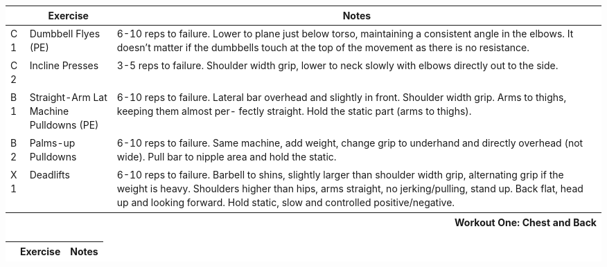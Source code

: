 <table><thead>
<tr>
<th> </th>
<th> Exercise</th>
<th> Notes </th>
</tr>
</thead>
<tbody> <tr>
<td> C1 </td>
<td> Dumbbell Flyes (PE) </td>
<td> 6-10 reps to failure. Lower to plane just below torso, maintaining a consistent angle in the elbows. It doesn’t matter if the dumbbells touch at the top of the movement as there is no resistance. </td>
</tr>

<tr>
<td> C2 </td>
<td> Incline Presses</td>
<td> 3-5 reps to failure. Shoulder width grip, lower to neck slowly with elbows directly out to the side. </td>
</tr>

<tr>
<td> B1 </td>
<td> Straight-Arm Lat Machine Pulldowns (PE) </td>
<td> 6-10 reps to failure. Lateral bar overhead and slightly in front. Shoulder width grip. Arms to thighs, keeping them almost per- fectly straight. Hold the static part (arms to thighs). </td>
</tr>

<tr>
<td> B2 </td>
<td> Palms-up Pulldowns </td>
<td> 6-10 reps to failure. Same machine, add weight, change grip to underhand and directly overhead (not wide). Pull bar to nipple area and hold the static. </td>
</tr>

<tr>
<td> X1 </td>
<td> Deadlifts </td>
<td> 6-10 reps to failure. Barbell to shins, slightly larger than shoulder width grip, alternating grip if the weight is heavy. Shoulders higher than hips, arms straight, no jerking/pulling, stand up. Back flat, head up and looking forward. Hold static, slow and controlled positive/negative. </td>
</tr>
</tbody>
<tfoot>
<tr>
<th style="text-align:right;" colspan="3" >Workout One: Chest and Back</th>
</tr>
</tfoot>
</table>


<table><thead>
<tr>
<th> </th>
<th> Exercise</th>
<th> Notes </th>
</tr>
</thead>
<tbody>
